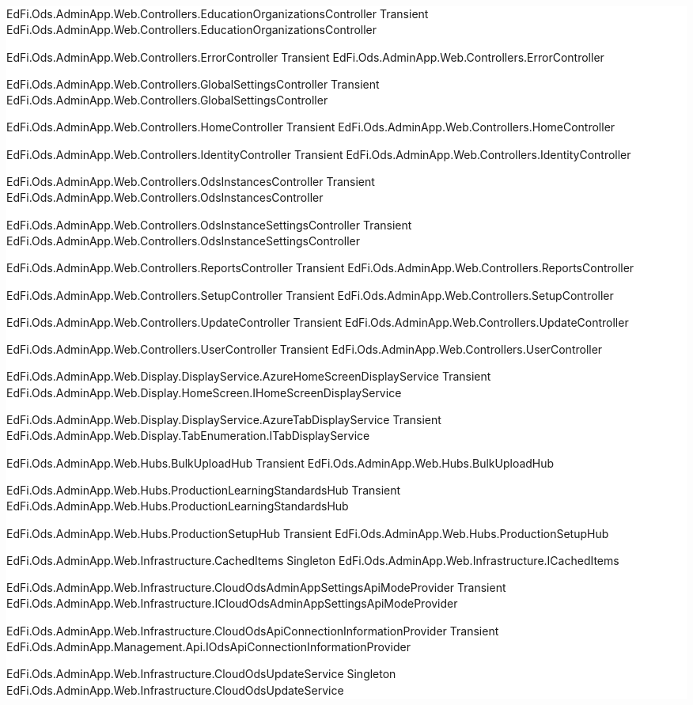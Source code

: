 EdFi.Ods.AdminApp.Web.Controllers.EducationOrganizationsController Transient
    EdFi.Ods.AdminApp.Web.Controllers.EducationOrganizationsController

EdFi.Ods.AdminApp.Web.Controllers.ErrorController Transient
    EdFi.Ods.AdminApp.Web.Controllers.ErrorController

EdFi.Ods.AdminApp.Web.Controllers.GlobalSettingsController Transient
    EdFi.Ods.AdminApp.Web.Controllers.GlobalSettingsController

EdFi.Ods.AdminApp.Web.Controllers.HomeController Transient
    EdFi.Ods.AdminApp.Web.Controllers.HomeController

EdFi.Ods.AdminApp.Web.Controllers.IdentityController Transient
    EdFi.Ods.AdminApp.Web.Controllers.IdentityController

EdFi.Ods.AdminApp.Web.Controllers.OdsInstancesController Transient
    EdFi.Ods.AdminApp.Web.Controllers.OdsInstancesController

EdFi.Ods.AdminApp.Web.Controllers.OdsInstanceSettingsController Transient
    EdFi.Ods.AdminApp.Web.Controllers.OdsInstanceSettingsController

EdFi.Ods.AdminApp.Web.Controllers.ReportsController Transient
    EdFi.Ods.AdminApp.Web.Controllers.ReportsController

EdFi.Ods.AdminApp.Web.Controllers.SetupController Transient
    EdFi.Ods.AdminApp.Web.Controllers.SetupController

EdFi.Ods.AdminApp.Web.Controllers.UpdateController Transient
    EdFi.Ods.AdminApp.Web.Controllers.UpdateController

EdFi.Ods.AdminApp.Web.Controllers.UserController Transient
    EdFi.Ods.AdminApp.Web.Controllers.UserController

EdFi.Ods.AdminApp.Web.Display.DisplayService.AzureHomeScreenDisplayService Transient
    EdFi.Ods.AdminApp.Web.Display.HomeScreen.IHomeScreenDisplayService

EdFi.Ods.AdminApp.Web.Display.DisplayService.AzureTabDisplayService Transient
    EdFi.Ods.AdminApp.Web.Display.TabEnumeration.ITabDisplayService

EdFi.Ods.AdminApp.Web.Hubs.BulkUploadHub Transient
    EdFi.Ods.AdminApp.Web.Hubs.BulkUploadHub

EdFi.Ods.AdminApp.Web.Hubs.ProductionLearningStandardsHub Transient
    EdFi.Ods.AdminApp.Web.Hubs.ProductionLearningStandardsHub

EdFi.Ods.AdminApp.Web.Hubs.ProductionSetupHub Transient
    EdFi.Ods.AdminApp.Web.Hubs.ProductionSetupHub

EdFi.Ods.AdminApp.Web.Infrastructure.CachedItems Singleton
    EdFi.Ods.AdminApp.Web.Infrastructure.ICachedItems

EdFi.Ods.AdminApp.Web.Infrastructure.CloudOdsAdminAppSettingsApiModeProvider Transient
    EdFi.Ods.AdminApp.Web.Infrastructure.ICloudOdsAdminAppSettingsApiModeProvider

EdFi.Ods.AdminApp.Web.Infrastructure.CloudOdsApiConnectionInformationProvider Transient
    EdFi.Ods.AdminApp.Management.Api.IOdsApiConnectionInformationProvider

EdFi.Ods.AdminApp.Web.Infrastructure.CloudOdsUpdateService Singleton
    EdFi.Ods.AdminApp.Web.Infrastructure.CloudOdsUpdateService
